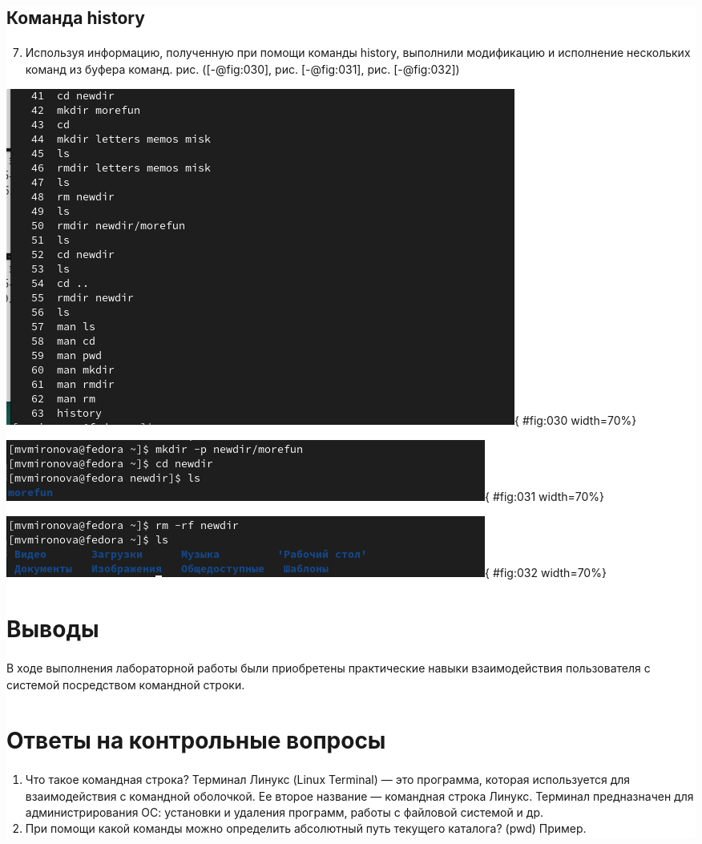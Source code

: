 

## Команда history

7. Используя информацию, полученную при помощи команды history, выполнили модификацию и исполнение нескольких команд из буфера команд. рис. ([-@fig:030], рис. [-@fig:031], рис. [-@fig:032])

![history](image/30.png){ #fig:030 width=70%}

![mkdir](image/31.png){ #fig:031 width=70%}

![rm](image/32.png){ #fig:032 width=70%}

# Выводы

В ходе выполнения лабораторной работы были приобретены практические навыки взаимодействия пользователя с системой посредством командной строки.

# Ответы на контрольные вопросы

1. Что такое командная строка?
Терминал Линукс (Linux Terminal) — это программа, которая используется для взаимодействия с командной оболочкой. Ее второе название — командная строка Линукс. Терминал предназначен для администрирования ОС: установки и удаления программ, работы с файловой системой и др.
2. При помощи какой команды можно определить абсолютный путь текущего каталога? (pwd)
Пример.
